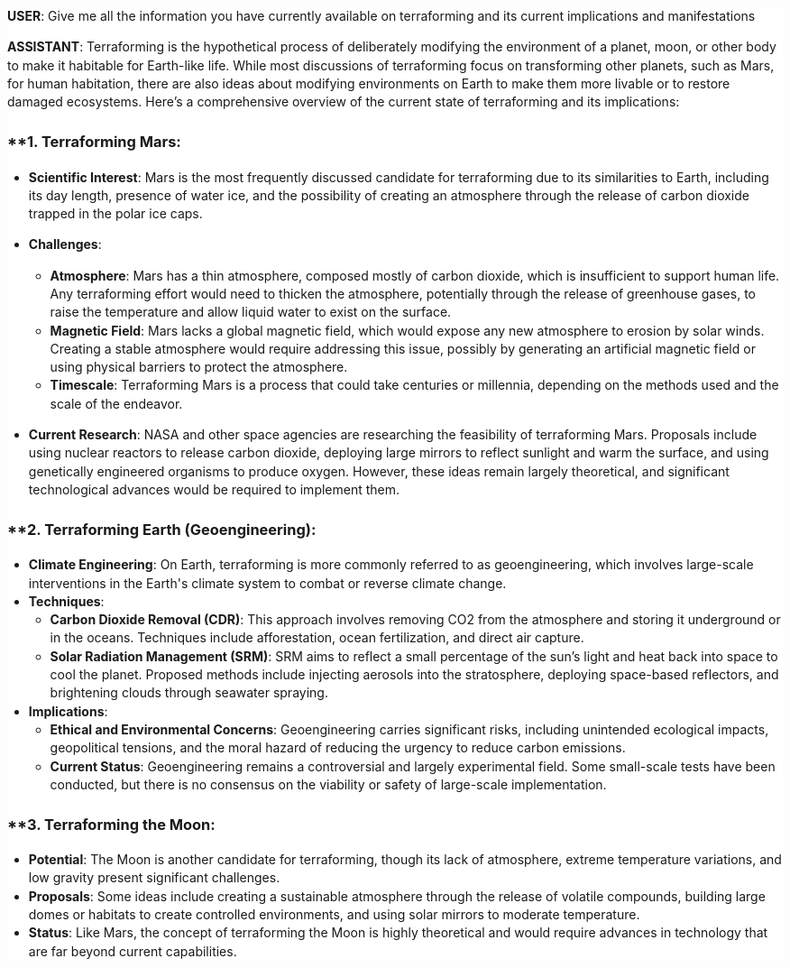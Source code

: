 **USER**: Give me all the information you have currently available on terraforming and its current implications and manifestations

**ASSISTANT**: Terraforming is the hypothetical process of deliberately modifying the environment of a planet, moon, or other body to make it habitable for Earth-like life. While most discussions of terraforming focus on transforming other planets, such as Mars, for human habitation, there are also ideas about modifying environments on Earth to make them more livable or to restore damaged ecosystems. Here’s a comprehensive overview of the current state of terraforming and its implications:

### **1. **Terraforming Mars:**
   - **Scientific Interest**: Mars is the most frequently discussed candidate for terraforming due to its similarities to Earth, including its day length, presence of water ice, and the possibility of creating an atmosphere through the release of carbon dioxide trapped in the polar ice caps.
   - **Challenges**:
     - **Atmosphere**: Mars has a thin atmosphere, composed mostly of carbon dioxide, which is insufficient to support human life. Any terraforming effort would need to thicken the atmosphere, potentially through the release of greenhouse gases, to raise the temperature and allow liquid water to exist on the surface.
     - **Magnetic Field**: Mars lacks a global magnetic field, which would expose any new atmosphere to erosion by solar winds. Creating a stable atmosphere would require addressing this issue, possibly by generating an artificial magnetic field or using physical barriers to protect the atmosphere.
     - **Timescale**: Terraforming Mars is a process that could take centuries or millennia, depending on the methods used and the scale of the endeavor.

   - **Current Research**: NASA and other space agencies are researching the feasibility of terraforming Mars. Proposals include using nuclear reactors to release carbon dioxide, deploying large mirrors to reflect sunlight and warm the surface, and using genetically engineered organisms to produce oxygen. However, these ideas remain largely theoretical, and significant technological advances would be required to implement them.

### **2. **Terraforming Earth (Geoengineering):**
   - **Climate Engineering**: On Earth, terraforming is more commonly referred to as geoengineering, which involves large-scale interventions in the Earth's climate system to combat or reverse climate change.
   - **Techniques**:
     - **Carbon Dioxide Removal (CDR)**: This approach involves removing CO2 from the atmosphere and storing it underground or in the oceans. Techniques include afforestation, ocean fertilization, and direct air capture.
     - **Solar Radiation Management (SRM)**: SRM aims to reflect a small percentage of the sun’s light and heat back into space to cool the planet. Proposed methods include injecting aerosols into the stratosphere, deploying space-based reflectors, and brightening clouds through seawater spraying.
   - **Implications**:
     - **Ethical and Environmental Concerns**: Geoengineering carries significant risks, including unintended ecological impacts, geopolitical tensions, and the moral hazard of reducing the urgency to reduce carbon emissions.
     - **Current Status**: Geoengineering remains a controversial and largely experimental field. Some small-scale tests have been conducted, but there is no consensus on the viability or safety of large-scale implementation.

### **3. **Terraforming the Moon:**
   - **Potential**: The Moon is another candidate for terraforming, though its lack of atmosphere, extreme temperature variations, and low gravity present significant challenges.
   - **Proposals**: Some ideas include creating a sustainable atmosphere through the release of volatile compounds, building large domes or habitats to create controlled environments, and using solar mirrors to moderate temperature.
   - **Status**: Like Mars, the concept of terraforming the Moon is highly theoretical and would require advances in technology that are far beyond current capabilities.
